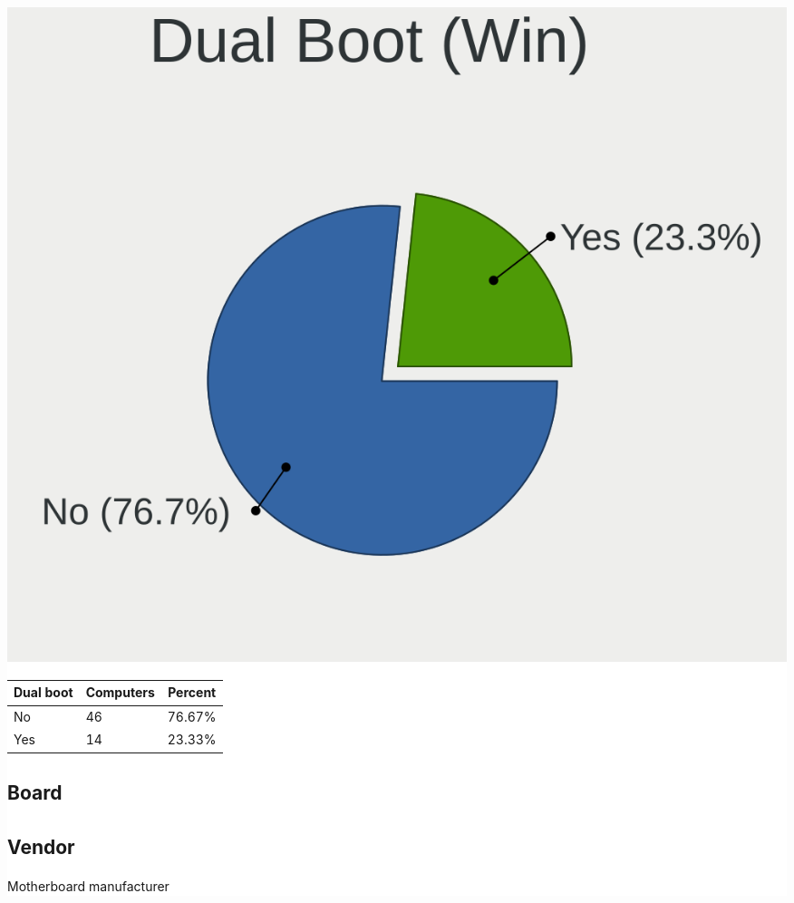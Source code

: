 ![Dual Boot (Win)](./images/pie_chart/os_dual_boot_win.svg)


| Dual boot | Computers | Percent |
|-----------|-----------|---------|
| No        | 46        | 76.67%  |
| Yes       | 14        | 23.33%  |

Board
-----

Vendor
------

Motherboard manufacturer
